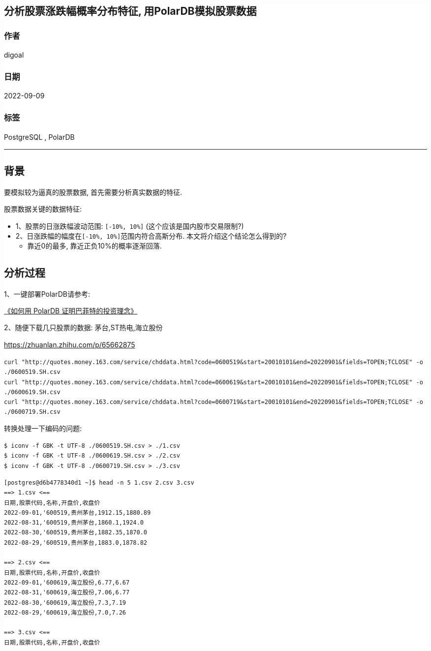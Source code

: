## 分析股票涨跌幅概率分布特征, 用PolarDB模拟股票数据  
                    
### 作者                    
digoal                    
                    
### 日期                    
2022-09-09          
                    
### 标签                    
PostgreSQL , PolarDB  
                    
----                    
                    
## 背景       
  
要模拟较为逼真的股票数据, 首先需要分析真实数据的特征.      
    
股票数据关键的数据特征:     
- 1、股票的日涨跌幅波动范围: `[-10%, 10%]`  (这个应该是国内股市交易限制?)  
- 2、日涨跌幅的幅度在`[-10%, 10%]`范围内符合高斯分布. 本文将介绍这个结论怎么得到的?   
    - 靠近0的最多, 靠近正负10%的概率逐渐回落.   
  
## 分析过程  
1、一键部署PolarDB请参考:    
  
[《如何用 PolarDB 证明巴菲特的投资理念》](../202209/20220908_02.md)    
  
2、随便下载几只股票的数据: 茅台,ST热电,海立股份   
  
https://zhuanlan.zhihu.com/p/65662875        
        
```        
curl "http://quotes.money.163.com/service/chddata.html?code=0600519&start=20010101&end=20220901&fields=TOPEN;TCLOSE" -o ./0600519.SH.csv      
curl "http://quotes.money.163.com/service/chddata.html?code=0600619&start=20010101&end=20220901&fields=TOPEN;TCLOSE" -o ./0600619.SH.csv    
curl "http://quotes.money.163.com/service/chddata.html?code=0600719&start=20010101&end=20220901&fields=TOPEN;TCLOSE" -o ./0600719.SH.csv    
```        
      
转换处理一下编码的问题:          
        
```        
$ iconv -f GBK -t UTF-8 ./0600519.SH.csv > ./1.csv     
$ iconv -f GBK -t UTF-8 ./0600619.SH.csv > ./2.csv    
$ iconv -f GBK -t UTF-8 ./0600719.SH.csv > ./3.csv    
```  
  
```  
[postgres@d6b4778340d1 ~]$ head -n 5 1.csv 2.csv 3.csv   
==> 1.csv <==  
日期,股票代码,名称,开盘价,收盘价  
2022-09-01,'600519,贵州茅台,1912.15,1880.89  
2022-08-31,'600519,贵州茅台,1860.1,1924.0  
2022-08-30,'600519,贵州茅台,1882.35,1870.0  
2022-08-29,'600519,贵州茅台,1883.0,1878.82  
  
==> 2.csv <==  
日期,股票代码,名称,开盘价,收盘价  
2022-09-01,'600619,海立股份,6.77,6.67  
2022-08-31,'600619,海立股份,7.06,6.77  
2022-08-30,'600619,海立股份,7.3,7.19  
2022-08-29,'600619,海立股份,7.0,7.26  
  
==> 3.csv <==  
日期,股票代码,名称,开盘价,收盘价  
```